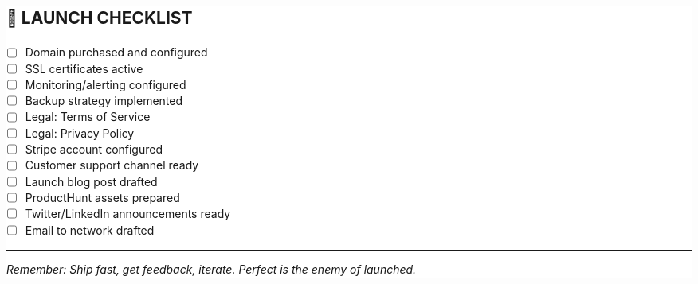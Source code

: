 ## 🎪 LAUNCH CHECKLIST
- [ ] Domain purchased and configured
- [ ] SSL certificates active
- [ ] Monitoring/alerting configured
- [ ] Backup strategy implemented
- [ ] Legal: Terms of Service
- [ ] Legal: Privacy Policy
- [ ] Stripe account configured
- [ ] Customer support channel ready
- [ ] Launch blog post drafted
- [ ] ProductHunt assets prepared
- [ ] Twitter/LinkedIn announcements ready
- [ ] Email to network drafted

---
*Remember: Ship fast, get feedback, iterate. Perfect is the enemy of launched.*